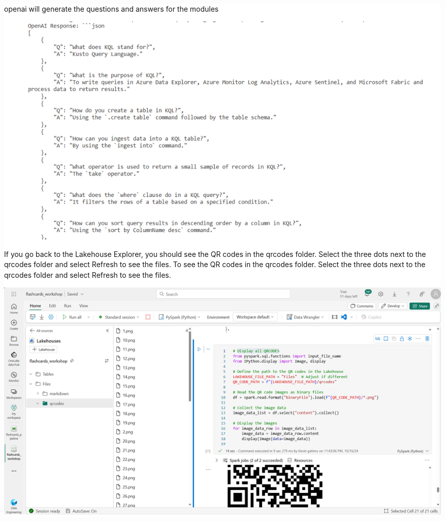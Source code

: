 openai will generate the questions and answers for the modules

![alt text](assets/images/generated-questions.png)

If you go back to the Lakehouse Explorer, you should see the QR codes in the qrcodes folder. Select the three dots next to the qrcodes folder and select Refresh to see the files. To see the QR codes in the qrcodes folder. Select the three dots next to the qrcodes folder and select Refresh to see the files.

![alt text](assets/images/qrcodes-folder.png)
